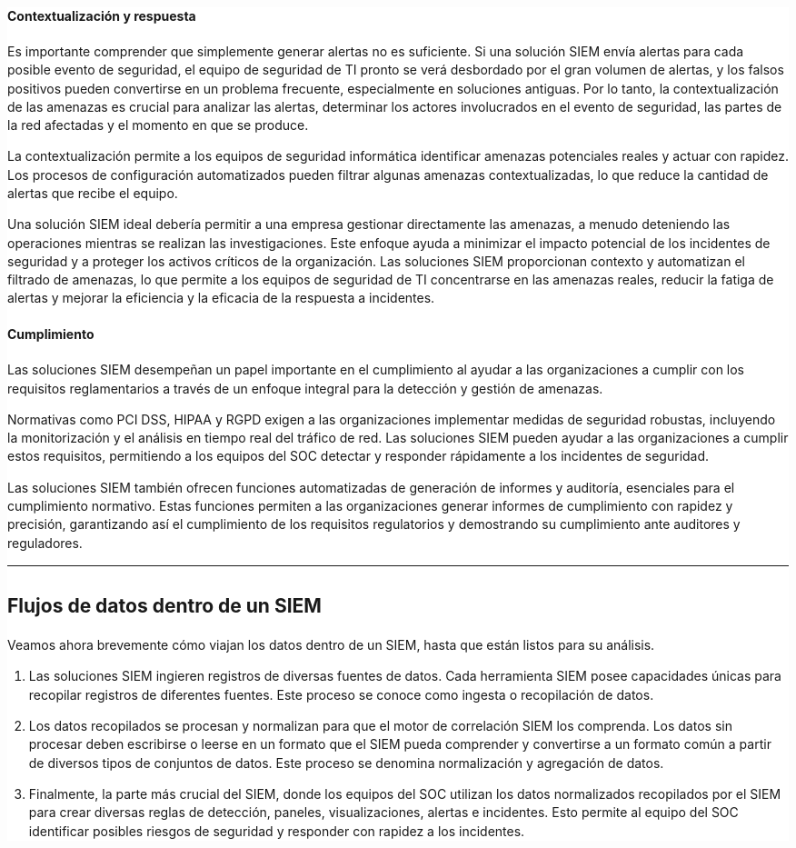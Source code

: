 #### Contextualización y respuesta

Es importante comprender que simplemente generar alertas no es suficiente. Si una solución SIEM envía alertas para cada posible evento de seguridad, el equipo de seguridad de TI pronto se verá desbordado por el gran volumen de alertas, y los falsos positivos pueden convertirse en un problema frecuente, especialmente en soluciones antiguas. Por lo tanto, la contextualización de las amenazas es crucial para analizar las alertas, determinar los actores involucrados en el evento de seguridad, las partes de la red afectadas y el momento en que se produce.

La contextualización permite a los equipos de seguridad informática identificar amenazas potenciales reales y actuar con rapidez. Los procesos de configuración automatizados pueden filtrar algunas amenazas contextualizadas, lo que reduce la cantidad de alertas que recibe el equipo.

Una solución SIEM ideal debería permitir a una empresa gestionar directamente las amenazas, a menudo deteniendo las operaciones mientras se realizan las investigaciones. Este enfoque ayuda a minimizar el impacto potencial de los incidentes de seguridad y a proteger los activos críticos de la organización. Las soluciones SIEM proporcionan contexto y automatizan el filtrado de amenazas, lo que permite a los equipos de seguridad de TI concentrarse en las amenazas reales, reducir la fatiga de alertas y mejorar la eficiencia y la eficacia de la respuesta a incidentes.

#### Cumplimiento

Las soluciones SIEM desempeñan un papel importante en el cumplimiento al ayudar a las organizaciones a cumplir con los requisitos reglamentarios a través de un enfoque integral para la detección y gestión de amenazas.

Normativas como PCI DSS, HIPAA y RGPD exigen a las organizaciones implementar medidas de seguridad robustas, incluyendo la monitorización y el análisis en tiempo real del tráfico de red. Las soluciones SIEM pueden ayudar a las organizaciones a cumplir estos requisitos, permitiendo a los equipos del SOC detectar y responder rápidamente a los incidentes de seguridad.

Las soluciones SIEM también ofrecen funciones automatizadas de generación de informes y auditoría, esenciales para el cumplimiento normativo. Estas funciones permiten a las organizaciones generar informes de cumplimiento con rapidez y precisión, garantizando así el cumplimiento de los requisitos regulatorios y demostrando su cumplimiento ante auditores y reguladores.

---

## Flujos de datos dentro de un SIEM

Veamos ahora brevemente cómo viajan los datos dentro de un SIEM, hasta que están listos para su análisis.

1. Las soluciones SIEM ingieren registros de diversas fuentes de datos. Cada herramienta SIEM posee capacidades únicas para recopilar registros de diferentes fuentes. Este proceso se conoce como ingesta o recopilación de datos.
    
2. Los datos recopilados se procesan y normalizan para que el motor de correlación SIEM los comprenda. Los datos sin procesar deben escribirse o leerse en un formato que el SIEM pueda comprender y convertirse a un formato común a partir de diversos tipos de conjuntos de datos. Este proceso se denomina normalización y agregación de datos.
    
3. Finalmente, la parte más crucial del SIEM, donde los equipos del SOC utilizan los datos normalizados recopilados por el SIEM para crear diversas reglas de detección, paneles, visualizaciones, alertas e incidentes. Esto permite al equipo del SOC identificar posibles riesgos de seguridad y responder con rapidez a los incidentes.
    